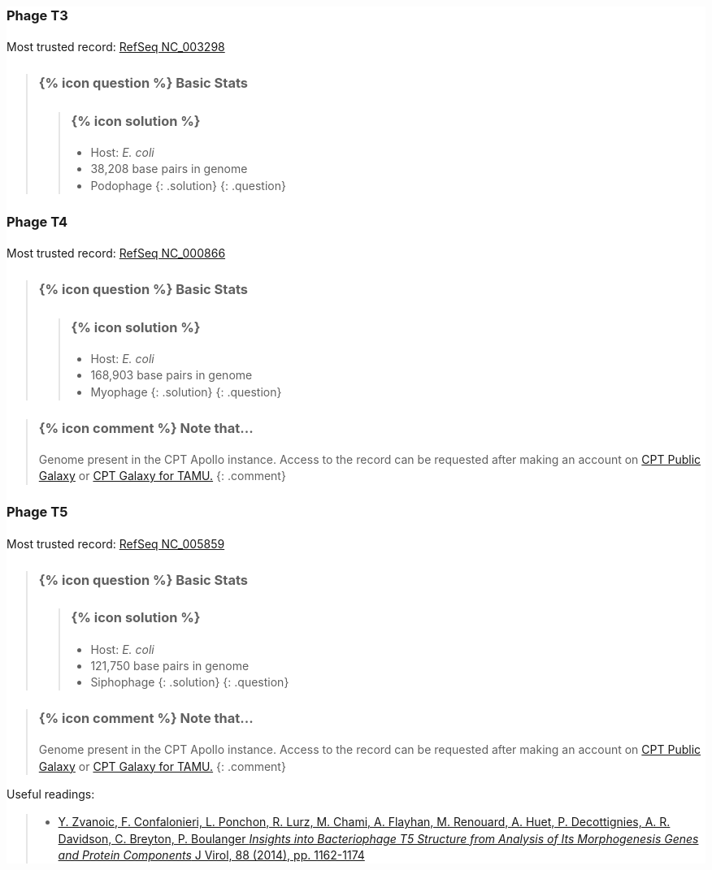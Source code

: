 ### Phage T3

Most trusted record: [RefSeq NC_003298](https://www.ncbi.nlm.nih.gov/nuccore/NC_003298)

> ### {% icon question %} Basic Stats
>    > ### {% icon solution %}
>    > * Host: *E. coli*
>    > * 38,208 base pairs in genome
>    > * Podophage
> {: .solution}
{: .question}

### Phage T4

Most trusted record: [RefSeq NC_000866](https://www.ncbi.nlm.nih.gov/nuccore/NC_000866)

> ### {% icon question %} Basic Stats
>    > ### {% icon solution %}
>    > * Host: *E. coli*
>    > * 168,903 base pairs in genome
>    > * Myophage
> {: .solution}
{: .question}

> ### {% icon comment %} Note that...
> Genome present in the CPT Apollo instance. Access to the record can be requested after making an account on [CPT Public Galaxy](https://cpt.tamu.edu/galaxy-pub) or [CPT Galaxy for TAMU.](https://cpt.tamu.edu/galaxy)
{: .comment}

### Phage T5

Most trusted record: [RefSeq NC_005859](https://www.ncbi.nlm.nih.gov/nuccore/NC_005859.1/)

> ### {% icon question %} Basic Stats
>    > ### {% icon solution %}
>    > * Host: *E. coli*
>    > * 121,750 base pairs in genome
>    > * Siphophage
> {: .solution}
{: .question}

> ### {% icon comment %} Note that...
> Genome present in the CPT Apollo instance. Access to the record can be requested after making an account on [CPT Public Galaxy](https://cpt.tamu.edu/galaxy-pub) or [CPT Galaxy for TAMU.](https://cpt.tamu.edu/galaxy)
{: .comment}

Useful readings: 

> * [Y. Zvanoic, F. Confalonieri, L. Ponchon, R. Lurz, M. Chami, A. Flayhan, M. Renouard, A. Huet, P. Decottignies, A. R. Davidson, C. Breyton, P. Boulanger
*Insights into Bacteriophage T5 Structure from Analysis of Its Morphogenesis Genes and Protein Components*
J Virol, 88 (2014), pp. 1162-1174](https://www.ncbi.nlm.nih.gov/pmc/articles/PMC3911642/)
